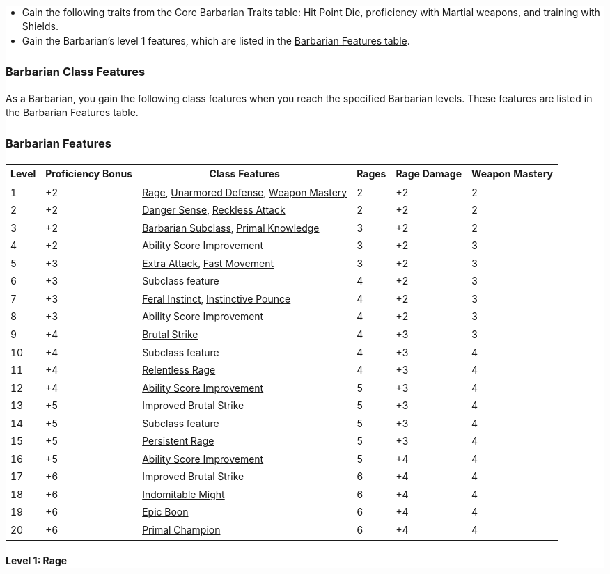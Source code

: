 - Gain the following traits from the [Core Barbarian Traits table](https://www.dndbeyond.com/sources/dnd/phb-2024/character-classes#CoreBarbarianTraits): Hit Point Die, proficiency with Martial weapons, and training with Shields.
- Gain the Barbarian’s level 1 features, which are listed in the [Barbarian Features table](https://www.dndbeyond.com/sources/dnd/phb-2024/character-classes#BarbarianFeatures).

### [](https://www.dndbeyond.com/sources/dnd/phb-2024/character-classes#BarbarianClassFeatures)Barbarian Class Features

As a Barbarian, you gain the following class features when you reach the specified Barbarian levels. These features are listed in the Barbarian Features table.

### [](https://www.dndbeyond.com/sources/dnd/phb-2024/character-classes#BarbarianFeatures)Barbarian Features
|Level|Proficiency Bonus|Class Features|Rages|Rage Damage|Weapon Mastery|
|---|---|---|---|---|---|
|1|+2|[Rage](https://www.dndbeyond.com/sources/dnd/phb-2024/character-classes#Level1Rage), [Unarmored Defense](https://www.dndbeyond.com/sources/dnd/phb-2024/character-classes#Level1BarbarianUnarmoredDefense), [Weapon Mastery](https://www.dndbeyond.com/sources/dnd/phb-2024/character-classes#Level1BarbarianWeaponMastery)|2|+2|2|
|2|+2|[Danger Sense](https://www.dndbeyond.com/sources/dnd/phb-2024/character-classes#Level2DangerSense), [Reckless Attack](https://www.dndbeyond.com/sources/dnd/phb-2024/character-classes#Level2RecklessAttack)|2|+2|2|
|3|+2|[Barbarian Subclass](https://www.dndbeyond.com/sources/dnd/phb-2024/character-classes#Level3BarbarianSubclass), [Primal Knowledge](https://www.dndbeyond.com/sources/dnd/phb-2024/character-classes#Level3PrimalKnowledge)|3|+2|2|
|4|+2|[Ability Score Improvement](https://www.dndbeyond.com/sources/dnd/phb-2024/character-classes#Level4BarbarianAbilityScoreImprovement)|3|+2|3|
|5|+3|[Extra Attack](https://www.dndbeyond.com/sources/dnd/phb-2024/character-classes#Level5ExtraAttack), [Fast Movement](https://www.dndbeyond.com/sources/dnd/phb-2024/character-classes#Level5FastMovement)|3|+2|3|
|6|+3|Subclass feature|4|+2|3|
|7|+3|[Feral Instinct](https://www.dndbeyond.com/sources/dnd/phb-2024/character-classes#Level7FeralInstinct), [Instinctive Pounce](https://www.dndbeyond.com/sources/dnd/phb-2024/character-classes#Level7InstinctivePounce)|4|+2|3|
|8|+3|[Ability Score Improvement](https://www.dndbeyond.com/sources/dnd/phb-2024/character-classes#Level4BarbarianAbilityScoreImprovement)|4|+2|3|
|9|+4|[Brutal Strike](https://www.dndbeyond.com/sources/dnd/phb-2024/character-classes#Level9BrutalStrike)|4|+3|3|
|10|+4|Subclass feature|4|+3|4|
|11|+4|[Relentless Rage](https://www.dndbeyond.com/sources/dnd/phb-2024/character-classes#Level11RelentlessRage)|4|+3|4|
|12|+4|[Ability Score Improvement](https://www.dndbeyond.com/sources/dnd/phb-2024/character-classes#Level4BarbarianAbilityScoreImprovement)|5|+3|4|
|13|+5|[Improved Brutal Strike](https://www.dndbeyond.com/sources/dnd/phb-2024/character-classes#Level13ImprovedBrutalStrike)|5|+3|4|
|14|+5|Subclass feature|5|+3|4|
|15|+5|[Persistent Rage](https://www.dndbeyond.com/sources/dnd/phb-2024/character-classes#Level15PersistentRage)|5|+3|4|
|16|+5|[Ability Score Improvement](https://www.dndbeyond.com/sources/dnd/phb-2024/character-classes#Level4BarbarianAbilityScoreImprovement)|5|+4|4|
|17|+6|[Improved Brutal Strike](https://www.dndbeyond.com/sources/dnd/phb-2024/character-classes#Level17ImprovedBrutalStrike)|6|+4|4|
|18|+6|[Indomitable Might](https://www.dndbeyond.com/sources/dnd/phb-2024/character-classes#Level18IndomitableMight)|6|+4|4|
|19|+6|[Epic Boon](https://www.dndbeyond.com/sources/dnd/phb-2024/character-classes#Level19BarbarianEpicBoon)|6|+4|4|
|20|+6|[Primal Champion](https://www.dndbeyond.com/sources/dnd/phb-2024/character-classes#Level20PrimalChampion)|6|+4|4|

#### [](https://www.dndbeyond.com/sources/dnd/phb-2024/character-classes#Level1Rage)Level 1: Rage
